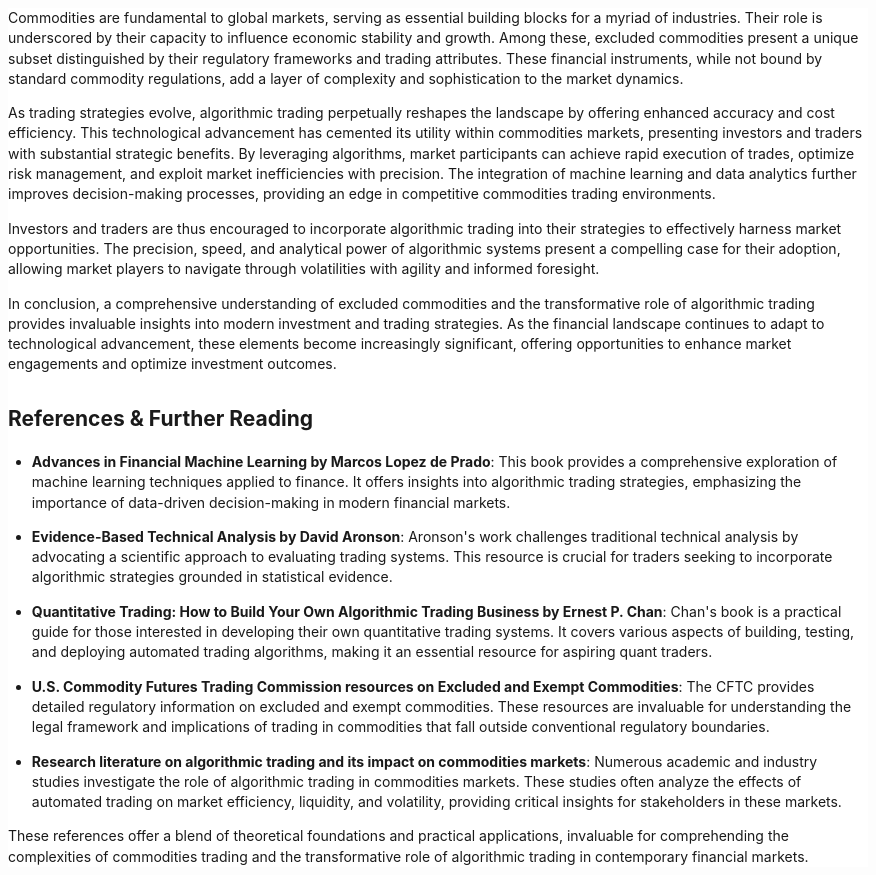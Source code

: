 Commodities are fundamental to global markets, serving as essential building blocks for a myriad of industries. Their role is underscored by their capacity to influence economic stability and growth. Among these, excluded commodities present a unique subset distinguished by their regulatory frameworks and trading attributes. These financial instruments, while not bound by standard commodity regulations, add a layer of complexity and sophistication to the market dynamics.

As trading strategies evolve, algorithmic trading perpetually reshapes the landscape by offering enhanced accuracy and cost efficiency. This technological advancement has cemented its utility within commodities markets, presenting investors and traders with substantial strategic benefits. By leveraging algorithms, market participants can achieve rapid execution of trades, optimize risk management, and exploit market inefficiencies with precision. The integration of machine learning and data analytics further improves decision-making processes, providing an edge in competitive commodities trading environments.

Investors and traders are thus encouraged to incorporate algorithmic trading into their strategies to effectively harness market opportunities. The precision, speed, and analytical power of algorithmic systems present a compelling case for their adoption, allowing market players to navigate through volatilities with agility and informed foresight.

In conclusion, a comprehensive understanding of excluded commodities and the transformative role of algorithmic trading provides invaluable insights into modern investment and trading strategies. As the financial landscape continues to adapt to technological advancement, these elements become increasingly significant, offering opportunities to enhance market engagements and optimize investment outcomes.

## References & Further Reading

- **Advances in Financial Machine Learning by Marcos Lopez de Prado**: This book provides a comprehensive exploration of machine learning techniques applied to finance. It offers insights into algorithmic trading strategies, emphasizing the importance of data-driven decision-making in modern financial markets.

- **Evidence-Based Technical Analysis by David Aronson**: Aronson's work challenges traditional technical analysis by advocating a scientific approach to evaluating trading systems. This resource is crucial for traders seeking to incorporate algorithmic strategies grounded in statistical evidence.

- **Quantitative Trading: How to Build Your Own Algorithmic Trading Business by Ernest P. Chan**: Chan's book is a practical guide for those interested in developing their own quantitative trading systems. It covers various aspects of building, testing, and deploying automated trading algorithms, making it an essential resource for aspiring quant traders.

- **U.S. Commodity Futures Trading Commission resources on Excluded and Exempt Commodities**: The CFTC provides detailed regulatory information on excluded and exempt commodities. These resources are invaluable for understanding the legal framework and implications of trading in commodities that fall outside conventional regulatory boundaries.

- **Research literature on algorithmic trading and its impact on commodities markets**: Numerous academic and industry studies investigate the role of algorithmic trading in commodities markets. These studies often analyze the effects of automated trading on market efficiency, liquidity, and volatility, providing critical insights for stakeholders in these markets.

These references offer a blend of theoretical foundations and practical applications, invaluable for comprehending the complexities of commodities trading and the transformative role of algorithmic trading in contemporary financial markets.